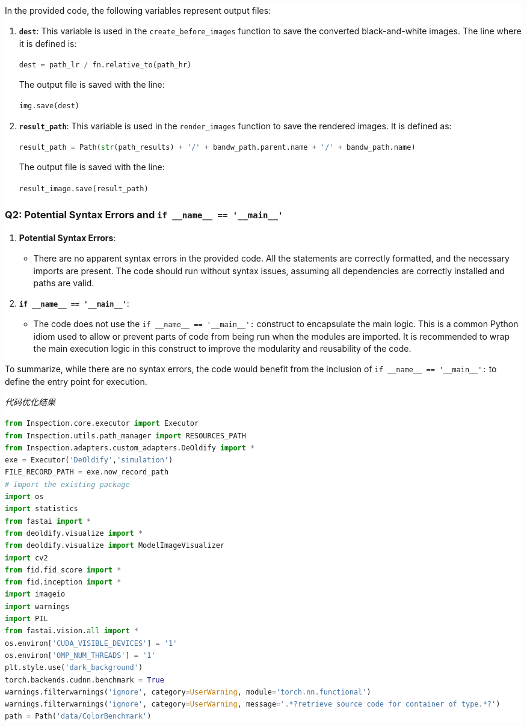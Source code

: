 In the provided code, the following variables represent output files:

1. **`dest`**: This variable is used in the `create_before_images` function to save the converted black-and-white images. The line where it is defined is:
   ```python
   dest = path_lr / fn.relative_to(path_hr)
   ```
   The output file is saved with the line:
   ```python
   img.save(dest)
   ```

2. **`result_path`**: This variable is used in the `render_images` function to save the rendered images. It is defined as:
   ```python
   result_path = Path(str(path_results) + '/' + bandw_path.parent.name + '/' + bandw_path.name)
   ```
   The output file is saved with the line:
   ```python
   result_image.save(result_path)
   ```

### Q2: Potential Syntax Errors and `if __name__ == '__main__'`

1. **Potential Syntax Errors**: 
   - There are no apparent syntax errors in the provided code. All the statements are correctly formatted, and the necessary imports are present. The code should run without syntax issues, assuming all dependencies are correctly installed and paths are valid.

2. **`if __name__ == '__main__'`**: 
   - The code does not use the `if __name__ == '__main__':` construct to encapsulate the main logic. This is a common Python idiom used to allow or prevent parts of code from being run when the modules are imported. It is recommended to wrap the main execution logic in this construct to improve the modularity and reusability of the code. 

To summarize, while there are no syntax errors, the code would benefit from the inclusion of `if __name__ == '__main__':` to define the entry point for execution.


$$$$$代码优化结果$$$$$
```python
from Inspection.core.executor import Executor
from Inspection.utils.path_manager import RESOURCES_PATH
from Inspection.adapters.custom_adapters.DeOldify import *
exe = Executor('DeOldify','simulation')
FILE_RECORD_PATH = exe.now_record_path
# Import the existing package
import os
import statistics
from fastai import *
from deoldify.visualize import *
from deoldify.visualize import ModelImageVisualizer
import cv2
from fid.fid_score import *
from fid.inception import *
import imageio
import warnings
import PIL
from fastai.vision.all import *
os.environ['CUDA_VISIBLE_DEVICES'] = '1'
os.environ['OMP_NUM_THREADS'] = '1'
plt.style.use('dark_background')
torch.backends.cudnn.benchmark = True
warnings.filterwarnings('ignore', category=UserWarning, module='torch.nn.functional')
warnings.filterwarnings('ignore', category=UserWarning, message='.*?retrieve source code for container of type.*?')
path = Path('data/ColorBenchmark')
```